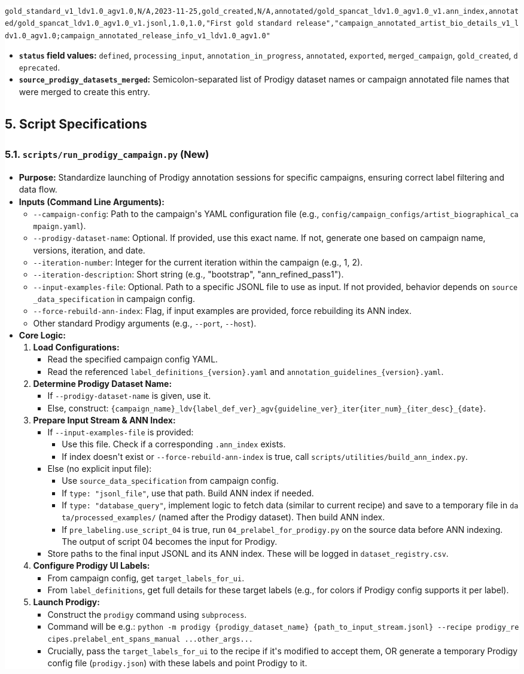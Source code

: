   ```csv
  gold_standard_v1_ldv1.0_agv1.0,N/A,2023-11-25,gold_created,N/A,annotated/gold_spancat_ldv1.0_agv1.0_v1.ann_index,annotated/gold_spancat_ldv1.0_agv1.0_v1.jsonl,1.0,1.0,"First gold standard release","campaign_annotated_artist_bio_details_v1_ldv1.0_agv1.0;campaign_annotated_release_info_v1_ldv1.0_agv1.0"
  ```
- **`status` field values:** `defined`, `processing_input`, `annotation_in_progress`, `annotated`, `exported`, `merged_campaign`, `gold_created`, `deprecated`.
- **`source_prodigy_datasets_merged`:** Semicolon-separated list of Prodigy dataset names or campaign annotated file names that were merged to create this entry.

## 5. Script Specifications

### 5.1. `scripts/run_prodigy_campaign.py` (New)

- **Purpose:** Standardize launching of Prodigy annotation sessions for specific campaigns, ensuring correct label filtering and data flow.
- **Inputs (Command Line Arguments):**
  - `--campaign-config`: Path to the campaign's YAML configuration file (e.g., `config/campaign_configs/artist_biographical_campaign.yaml`).
  - `--prodigy-dataset-name`: Optional. If provided, use this exact name. If not, generate one based on campaign name, versions, iteration, and date.
  - `--iteration-number`: Integer for the current iteration within the campaign (e.g., 1, 2).
  - `--iteration-description`: Short string (e.g., "bootstrap", "ann_refined_pass1").
  - `--input-examples-file`: Optional. Path to a specific JSONL file to use as input. If not provided, behavior depends on `source_data_specification` in campaign config.
  - `--force-rebuild-ann-index`: Flag, if input examples are provided, force rebuilding its ANN index.
  - Other standard Prodigy arguments (e.g., `--port`, `--host`).
- **Core Logic:**
  1.  **Load Configurations:**
      - Read the specified campaign config YAML.
      - Read the referenced `label_definitions_{version}.yaml` and `annotation_guidelines_{version}.yaml`.
  2.  **Determine Prodigy Dataset Name:**
      - If `--prodigy-dataset-name` is given, use it.
      - Else, construct: `{campaign_name}_ldv{label_def_ver}_agv{guideline_ver}_iter{iter_num}_{iter_desc}_{date}`.
  3.  **Prepare Input Stream & ANN Index:**
      - If `--input-examples-file` is provided:
        - Use this file. Check if a corresponding `.ann_index` exists.
        - If index doesn't exist or `--force-rebuild-ann-index` is true, call `scripts/utilities/build_ann_index.py`.
      - Else (no explicit input file):
        - Use `source_data_specification` from campaign config.
        - If `type: "jsonl_file"`, use that path. Build ANN index if needed.
        - If `type: "database_query"`, implement logic to fetch data (similar to current recipe) and save to a temporary file in `data/processed_examples/` (named after the Prodigy dataset). Then build ANN index.
        - If `pre_labeling.use_script_04` is true, run `04_prelabel_for_prodigy.py` on the source data before ANN indexing. The output of script 04 becomes the input for Prodigy.
      - Store paths to the final input JSONL and its ANN index. These will be logged in `dataset_registry.csv`.
  4.  **Configure Prodigy UI Labels:**
      - From campaign config, get `target_labels_for_ui`.
      - From `label_definitions`, get full details for these target labels (e.g., for colors if Prodigy config supports it per label).
  5.  **Launch Prodigy:**
      - Construct the `prodigy` command using `subprocess`.
      - Command will be e.g.: `python -m prodigy {prodigy_dataset_name} {path_to_input_stream.jsonl} --recipe prodigy_recipes.prelabel_ent_spans_manual ...other_args...`
      - Crucially, pass the `target_labels_for_ui` to the recipe if it's modified to accept them, OR generate a temporary Prodigy config file (`prodigy.json`) with these labels and point Prodigy to it.